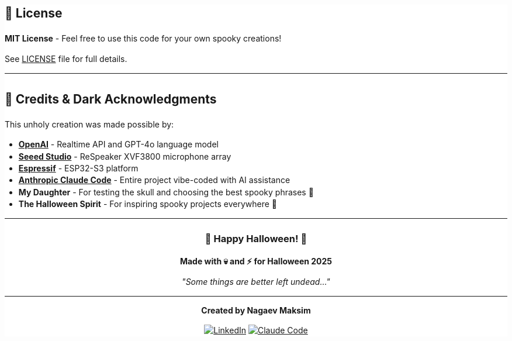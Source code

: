 
## 📜 License

**MIT License** - Feel free to use this code for your own spooky creations!

See [LICENSE](LICENSE) file for full details.

---

## 🙏 Credits & Dark Acknowledgments

This unholy creation was made possible by:

- **[OpenAI](https://openai.com)** - Realtime API and GPT-4o language model
- **[Seeed Studio](https://www.seeedstudio.com/)** - ReSpeaker XVF3800 microphone array
- **[Espressif](https://www.espressif.com/)** - ESP32-S3 platform
- **[Anthropic Claude Code](https://claude.ai/code)** - Entire project vibe-coded with AI assistance
- **My Daughter** - For testing the skull and choosing the best spooky phrases 🎃
- **The Halloween Spirit** - For inspiring spooky projects everywhere 🎃

---

<div align="center">

### 🎃 Happy Halloween! 🎃

**Made with 💀 and ⚡ for Halloween 2025**

*"Some things are better left undead..."*

---

**Created by Nagaev Maksim**

[![LinkedIn](https://img.shields.io/badge/LinkedIn-Connect-0077B5?logo=linkedin)](http://linkedin.com/in/nagaev-maksim/)
[![Claude Code](https://img.shields.io/badge/Vibe--Coded_with-Claude_Code-5A67D8?logo=anthropic)](https://claude.ai/code)

</div>
